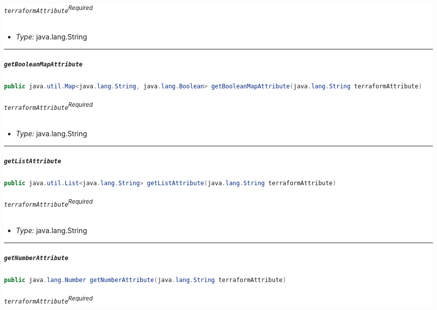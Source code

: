###### `terraformAttribute`<sup>Required</sup> <a name="terraformAttribute" id="@cdktf/provider-vault.dataVaultKubernetesAuthBackendRole.DataVaultKubernetesAuthBackendRole.getBooleanAttribute.parameter.terraformAttribute"></a>

- *Type:* java.lang.String

---

##### `getBooleanMapAttribute` <a name="getBooleanMapAttribute" id="@cdktf/provider-vault.dataVaultKubernetesAuthBackendRole.DataVaultKubernetesAuthBackendRole.getBooleanMapAttribute"></a>

```java
public java.util.Map<java.lang.String, java.lang.Boolean> getBooleanMapAttribute(java.lang.String terraformAttribute)
```

###### `terraformAttribute`<sup>Required</sup> <a name="terraformAttribute" id="@cdktf/provider-vault.dataVaultKubernetesAuthBackendRole.DataVaultKubernetesAuthBackendRole.getBooleanMapAttribute.parameter.terraformAttribute"></a>

- *Type:* java.lang.String

---

##### `getListAttribute` <a name="getListAttribute" id="@cdktf/provider-vault.dataVaultKubernetesAuthBackendRole.DataVaultKubernetesAuthBackendRole.getListAttribute"></a>

```java
public java.util.List<java.lang.String> getListAttribute(java.lang.String terraformAttribute)
```

###### `terraformAttribute`<sup>Required</sup> <a name="terraformAttribute" id="@cdktf/provider-vault.dataVaultKubernetesAuthBackendRole.DataVaultKubernetesAuthBackendRole.getListAttribute.parameter.terraformAttribute"></a>

- *Type:* java.lang.String

---

##### `getNumberAttribute` <a name="getNumberAttribute" id="@cdktf/provider-vault.dataVaultKubernetesAuthBackendRole.DataVaultKubernetesAuthBackendRole.getNumberAttribute"></a>

```java
public java.lang.Number getNumberAttribute(java.lang.String terraformAttribute)
```

###### `terraformAttribute`<sup>Required</sup> <a name="terraformAttribute" id="@cdktf/provider-vault.dataVaultKubernetesAuthBackendRole.DataVaultKubernetesAuthBackendRole.getNumberAttribute.parameter.terraformAttribute"></a>
